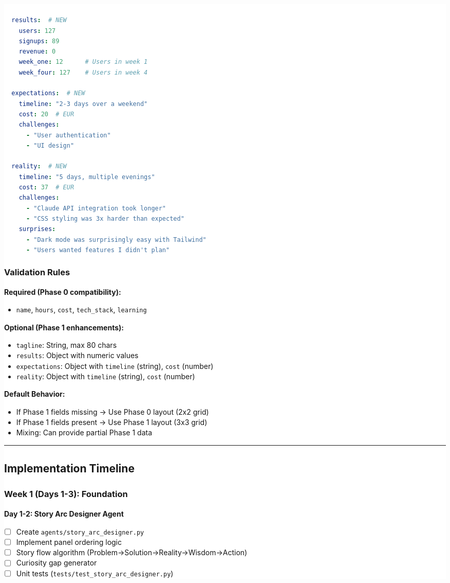 ```yaml

  results:  # NEW
    users: 127
    signups: 89
    revenue: 0
    week_one: 12      # Users in week 1
    week_four: 127    # Users in week 4

  expectations:  # NEW
    timeline: "2-3 days over a weekend"
    cost: 20  # EUR
    challenges:
      - "User authentication"
      - "UI design"

  reality:  # NEW
    timeline: "5 days, multiple evenings"
    cost: 37  # EUR
    challenges:
      - "Claude API integration took longer"
      - "CSS styling was 3x harder than expected"
    surprises:
      - "Dark mode was surprisingly easy with Tailwind"
      - "Users wanted features I didn't plan"
```

### Validation Rules

**Required (Phase 0 compatibility):**
- `name`, `hours`, `cost`, `tech_stack`, `learning`

**Optional (Phase 1 enhancements):**
- `tagline`: String, max 80 chars
- `results`: Object with numeric values
- `expectations`: Object with `timeline` (string), `cost` (number)
- `reality`: Object with `timeline` (string), `cost` (number)

**Default Behavior:**
- If Phase 1 fields missing → Use Phase 0 layout (2x2 grid)
- If Phase 1 fields present → Use Phase 1 layout (3x3 grid)
- Mixing: Can provide partial Phase 1 data

---

## Implementation Timeline

### Week 1 (Days 1-3): Foundation

**Day 1-2: Story Arc Designer Agent**
- [ ] Create `agents/story_arc_designer.py`
- [ ] Implement panel ordering logic
- [ ] Story flow algorithm (Problem→Solution→Reality→Wisdom→Action)
- [ ] Curiosity gap generator
- [ ] Unit tests (`tests/test_story_arc_designer.py`)
